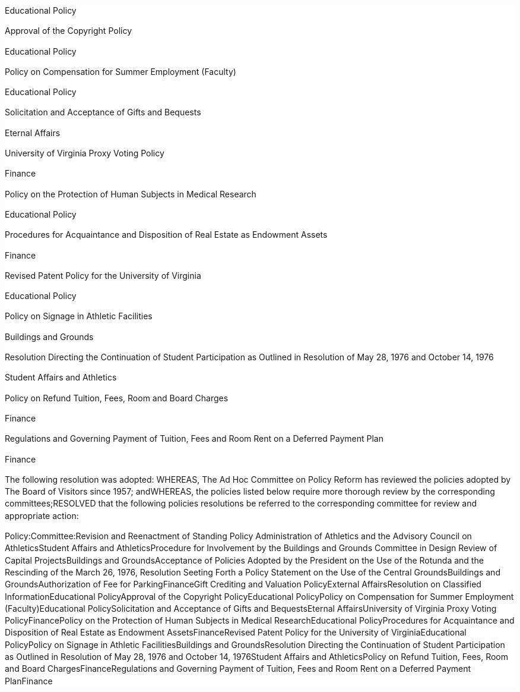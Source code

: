 Educational Policy

Approval of the Copyright Policy

Educational Policy

Policy on Compensation for Summer Employment (Faculty)

Educational Policy

Solicitation and Acceptance of Gifts and Bequests

Eternal Affairs

University of Virginia Proxy Voting Policy

Finance

Policy on the Protection of Human Subjects in Medical Research

Educational Policy

Procedures for Acquaintance and Disposition of Real Estate as Endowment Assets

Finance

Revised Patent Policy for the University of Virginia

Educational Policy

Policy on Signage in Athletic Facilities

Buildings and Grounds

Resolution Directing the Continuation of Student Participation as Outlined in Resolution of May 28, 1976 and October 14, 1976

Student Affairs and Athletics

Policy on Refund Tuition, Fees, Room and Board Charges

Finance

Regulations and Governing Payment of Tuition, Fees and Room Rent on a Deferred Payment Plan

Finance

The following resolution was adopted: WHEREAS, The Ad Hoc Committee on Policy Reform has reviewed the policies adopted by The Board of Visitors since 1957; andWHEREAS, the policies listed below require more thorough review by the corresponding committees;RESOLVED that the following policies resolutions be referred to the corresponding committee for review and appropriate action:

Policy:Committee:Revision and Reenactment of Standing Policy Administration of Athletics and the Advisory Council on AthleticsStudent Affairs and AthleticsProcedure for Involvement by the Buildings and Grounds Committee in Design Review of Capital ProjectsBuildings and GroundsAcceptance of Policies Adopted by the President on the Use of the Rotunda and the Rescinding of the March 26, 1976, Resolution Seeting Forth a Policy Statement on the Use of the Central GroundsBuildings and GroundsAuthorization of Fee for ParkingFinanceGift Crediting and Valuation PolicyExternal AffairsResolution on Classified InformationEducational PolicyApproval of the Copyright PolicyEducational PolicyPolicy on Compensation for Summer Employment (Faculty)Educational PolicySolicitation and Acceptance of Gifts and BequestsEternal AffairsUniversity of Virginia Proxy Voting PolicyFinancePolicy on the Protection of Human Subjects in Medical ResearchEducational PolicyProcedures for Acquaintance and Disposition of Real Estate as Endowment AssetsFinanceRevised Patent Policy for the University of VirginiaEducational PolicyPolicy on Signage in Athletic FacilitiesBuildings and GroundsResolution Directing the Continuation of Student Participation as Outlined in Resolution of May 28, 1976 and October 14, 1976Student Affairs and AthleticsPolicy on Refund Tuition, Fees, Room and Board ChargesFinanceRegulations and Governing Payment of Tuition, Fees and Room Rent on a Deferred Payment PlanFinance
